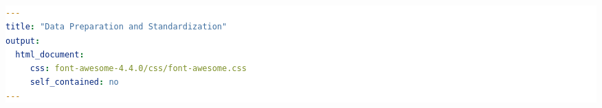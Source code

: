 ```yaml
---
title: "Data Preparation and Standardization"
output: 
  html_document:
     css: font-awesome-4.4.0/css/font-awesome.css
     self_contained: no
---
```




<style>
.tablelines table, .tablelines td, .tablelines th {
        border: 1px solid black;
        }
</style>

<style>
.centrado {
    text-align: center;
}
</style>

<style>
.justificado {
    text-align: justify;
}
</style>

<style>
.alert-danger {
  color: rgb(169,68,66) !important;
}
</style>

<style>
.alert-green {
  color: rgb(60,118,61) !important;
}
</style>

<style>
  .purple {
    color:inherit;
  }
  .purple:hover {
    color:rgb(107,79,187);
  }
</style>

<style>
.blue {
  color: blue;
}
</style>
